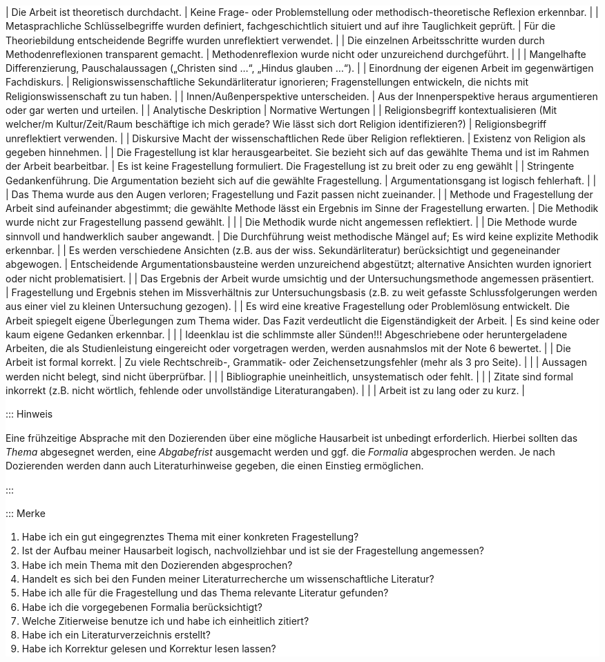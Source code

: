 | Die Arbeit ist theoretisch durchdacht. | Keine Frage- oder Problemstellung oder methodisch-theoretische Reflexion erkennbar. |
| Metasprachliche Schlüsselbegriffe wurden definiert, fachgeschichtlich situiert und auf ihre Tauglichkeit geprüft. | Für die Theoriebildung entscheidende Begriffe wurden unreflektiert verwendet. |
| Die einzelnen Arbeitsschritte wurden durch Methodenreflexionen transparent gemacht. | Methodenreflexion wurde nicht oder unzureichend durchgeführt. |
|  | Mangelhafte Differenzierung, Pauschalaussagen („Christen sind …“, „Hindus glauben …“). |
| Einordnung der eigenen Arbeit im gegenwärtigen Fachdiskurs. | Religionswissenschaftliche Sekundärliteratur ignorieren; Fragenstellungen entwickeln, die nichts mit Religionswissenschaft zu tun haben. |
| Innen/​Außenperspektive unterscheiden. | Aus der Innenperspektive heraus argumentieren oder gar werten und urteilen. |
| Analytische Deskription | Normative Wertungen |
| Religionsbegriff kontextualisieren (Mit welcher/m Kultur/​Zeit/​Raum beschäftige ich mich gerade? Wie lässt sich dort Religion identifizieren?) | Religionsbegriff unreflektiert verwenden. |
| Diskursive Macht der wissenschaftlichen Rede über Religion reflektieren. | Existenz von Religion als gegeben hinnehmen. |
| Die Fragestellung ist klar herausgearbeitet. Sie bezieht sich auf das gewählte Thema und ist im Rahmen der Arbeit bearbeitbar. | Es ist keine Fragestellung formuliert. Die Fragestellung ist zu breit oder zu eng gewählt |
| Stringente Gedankenführung. Die Argumentation bezieht sich auf die gewählte Fragestellung. | Argumentationsgang ist logisch fehlerhaft. |
|  | Das Thema wurde aus den Augen verloren; Fragestellung und Fazit passen nicht zueinander. |
| Methode und Fragestellung der Arbeit sind aufeinander abgestimmt; die gewählte Methode lässt ein Ergebnis im Sinne der Fragestellung erwarten. | Die Methodik wurde nicht zur Fragestellung passend gewählt. |
|  | Die Methodik wurde nicht angemessen reflektiert. |
| Die Methode wurde sinnvoll und handwerklich sauber angewandt. | Die Durchführung weist methodische Mängel auf; Es wird keine explizite Methodik erkennbar. |
| Es werden verschiedene Ansichten (z.B. aus der wiss. Sekundärliteratur) berücksichtigt und gegeneinander abgewogen. | Entscheidende Argumentationsbausteine werden unzureichend abgestützt; alternative Ansichten wurden ignoriert oder nicht problematisiert. |
| Das Ergebnis der Arbeit wurde umsichtig und der Untersuchungsmethode angemessen präsentiert. | Fragestellung und Ergebnis stehen im Missverhältnis zur Untersuchungsbasis (z.B. zu weit gefasste Schlussfolgerungen werden aus einer viel zu kleinen Untersuchung gezogen). |
| Es wird eine kreative Fragestellung oder Problemlösung entwickelt. Die Arbeit spiegelt eigene Überlegungen zum Thema wider. Das Fazit verdeutlicht die Eigenständigkeit der Arbeit. | Es sind keine oder kaum eigene Gedanken erkennbar. |
|  | Ideenklau ist die schlimmste aller Sünden!!! Abgeschriebene oder heruntergeladene Arbeiten, die als Studienleistung eingereicht oder vorgetragen werden, werden ausnahmslos mit der Note 6 bewertet. |
| Die Arbeit ist formal korrekt. | Zu viele Rechtschreib-, Grammatik- oder Zeichensetzungsfehler (mehr als 3 pro Seite). |
|  | Aussagen werden nicht belegt, sind nicht überprüfbar. |
|  | Bibliographie uneinheitlich, unsystematisch oder fehlt. |
|  | Zitate sind formal inkorrekt (z.B. nicht wörtlich, fehlende oder unvollständige Literaturangaben). |
|  | Arbeit ist zu lang oder zu kurz. |

::: Hinweis

Eine frühzeitige Absprache mit den Dozierenden über eine mögliche Hausarbeit ist unbedingt erforderlich. Hierbei sollten das *Thema* abgesegnet werden, eine *Abgabefrist* ausgemacht werden und ggf. die *Formalia* abgesprochen werden. Je nach Dozierenden werden dann auch Literaturhinweise gegeben, die einen Einstieg ermöglichen.

:::

::: Merke

1.  Habe ich ein gut eingegrenztes Thema mit einer konkreten Fragestellung?
2.  Ist der Aufbau meiner Hausarbeit logisch, nachvollziehbar und ist sie der Fragestellung angemessen?
3.  Habe ich mein Thema mit den Dozierenden abgesprochen?
4.  Handelt es sich bei den Funden meiner Literaturrecherche um wissenschaftliche Literatur?
5.  Habe ich alle für die Fragestellung und das Thema relevante Literatur gefunden?
6.  Habe ich die vorgegebenen Formalia berücksichtigt?
7.  Welche Zitierweise benutze ich und habe ich einheitlich zitiert?
8.  Habe ich ein Literaturverzeichnis erstellt?
9.  Habe ich Korrektur gelesen und Korrektur lesen lassen?
